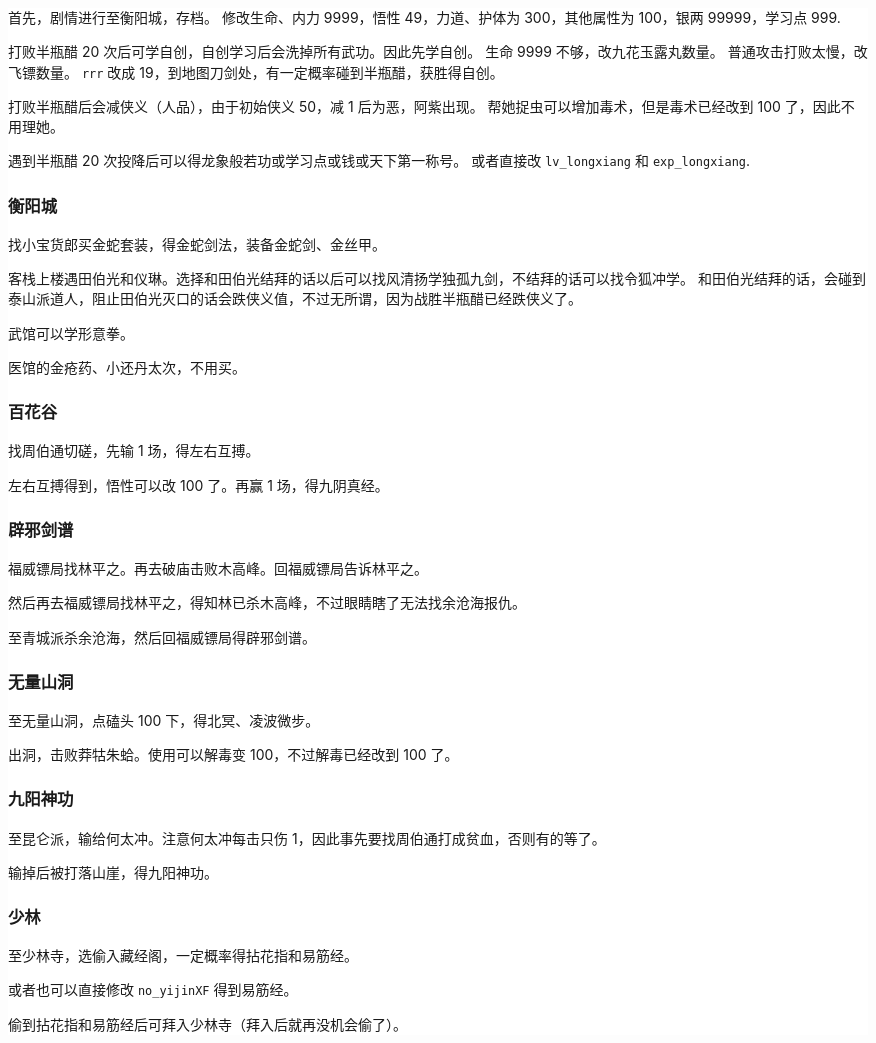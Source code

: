 首先，剧情进行至衡阳城，存档。
修改生命、内力 9999，悟性 49，力道、护体为 300，其他属性为 100，银两 99999，学习点 999.

打败半瓶醋 20 次后可学自创，自创学习后会洗掉所有武功。因此先学自创。
生命 9999 不够，改九花玉露丸数量。
普通攻击打败太慢，改飞镖数量。
`rrr` 改成 19，到地图刀剑处，有一定概率碰到半瓶醋，获胜得自创。

打败半瓶醋后会减侠义（人品），由于初始侠义 50，减 1 后为恶，阿紫出现。
帮她捉虫可以增加毒术，但是毒术已经改到 100 了，因此不用理她。

遇到半瓶醋 20 次投降后可以得龙象般若功或学习点或钱或天下第一称号。
或者直接改 `lv_longxiang` 和 `exp_longxiang`.

### 衡阳城

找小宝货郎买金蛇套装，得金蛇剑法，装备金蛇剑、金丝甲。

客栈上楼遇田伯光和仪琳。选择和田伯光结拜的话以后可以找风清扬学独孤九剑，不结拜的话可以找令狐冲学。
和田伯光结拜的话，会碰到泰山派道人，阻止田伯光灭口的话会跌侠义值，不过无所谓，因为战胜半瓶醋已经跌侠义了。

武馆可以学形意拳。

医馆的金疮药、小还丹太次，不用买。

### 百花谷

找周伯通切磋，先输 1 场，得左右互搏。

左右互搏得到，悟性可以改 100 了。再赢 1 场，得九阴真经。

### 辟邪剑谱

福威镖局找林平之。再去破庙击败木高峰。回福威镖局告诉林平之。

然后再去福威镖局找林平之，得知林已杀木高峰，不过眼睛瞎了无法找余沧海报仇。

至青城派杀余沧海，然后回福威镖局得辟邪剑谱。

### 无量山洞

至无量山洞，点磕头 100 下，得北冥、凌波微步。

出洞，击败莽牯朱蛤。使用可以解毒变 100，不过解毒已经改到 100 了。

### 九阳神功

至昆仑派，输给何太冲。注意何太冲每击只伤 1，因此事先要找周伯通打成贫血，否则有的等了。

输掉后被打落山崖，得九阳神功。

### 少林

至少林寺，选偷入藏经阁，一定概率得拈花指和易筋经。

或者也可以直接修改 `no_yijinXF` 得到易筋经。

偷到拈花指和易筋经后可拜入少林寺（拜入后就再没机会偷了）。
